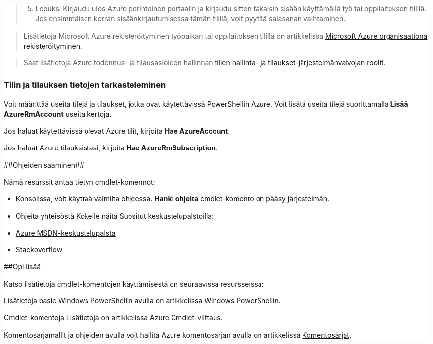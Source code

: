 > 5. Lopuksi Kirjaudu ulos Azure perinteinen portaalin ja kirjaudu sitten takaisin sisään käyttämällä työ tai oppilaitoksen tilillä. Jos ensimmäisen kerran sisäänkirjautumisessa tämän tilillä, voit pyytää salasanan vaihtaminen.

> Lisätietoja Microsoft Azure rekisteröityminen työpaikan tai oppilaitoksen tilillä on artikkelissa [Microsoft Azure organisaationa rekisteröityminen](./active-directory/sign-up-organization.md).

> Saat lisätietoja Azure todennus- ja tilausasioiden hallinnan [tilien hallinta- ja tilaukset-järjestelmänvalvojan roolit](http://go.microsoft.com/fwlink/?LinkId=324796).

### <a name="view-account-and-subscription-details"></a>Tilin ja tilauksen tietojen tarkasteleminen

Voit määrittää useita tilejä ja tilaukset, jotka ovat käytettävissä PowerShellin Azure. Voit lisätä useita tilejä suorittamalla **Lisää AzureRmAccount** useita kertoja.

Jos haluat käytettävissä olevat Azure tilit, kirjoita **Hae AzureAccount**.

Jos haluat Azure tilauksistasi, kirjoita **Hae AzureRmSubscription**.

##<a id="Help"></a>Ohjeiden saaminen##

Nämä resurssit antaa tietyn cmdlet-komennot:


-   Konsolissa, voit käyttää valmiita ohjeessa. **Hanki ohjeita** cmdlet-komento on pääsy järjestelmän. 

- Ohjeita yhteisöstä Kokeile näitä Suositut keskustelupalstoilla:

 - [Azure MSDN-keskustelupalsta]( http://go.microsoft.com/fwlink/p/?LinkId=320212)
 - [Stackoverflow](http://go.microsoft.com/fwlink/?LinkId=320213)

##<a name="learn-more"></a>Opi lisää


Katso lisätietoja cmdlet-komentojen käyttämisestä on seuraavissa resursseissa:

Lisätietoja basic Windows PowerShellin avulla on artikkelissa [Windows PowerShellin](http://go.microsoft.com/fwlink/p/?LinkId=321939).

Cmdlet-komentoja Lisätietoja on artikkelissa [Azure Cmdlet-viittaus](https://msdn.microsoft.com/library/windowsazure/jj554330.aspx).

Komentosarjamallit ja ohjeiden avulla voit hallita Azure komentosarjan avulla on artikkelissa [Komentosarjat](http://go.microsoft.com/fwlink/p/?LinkId=321940).

